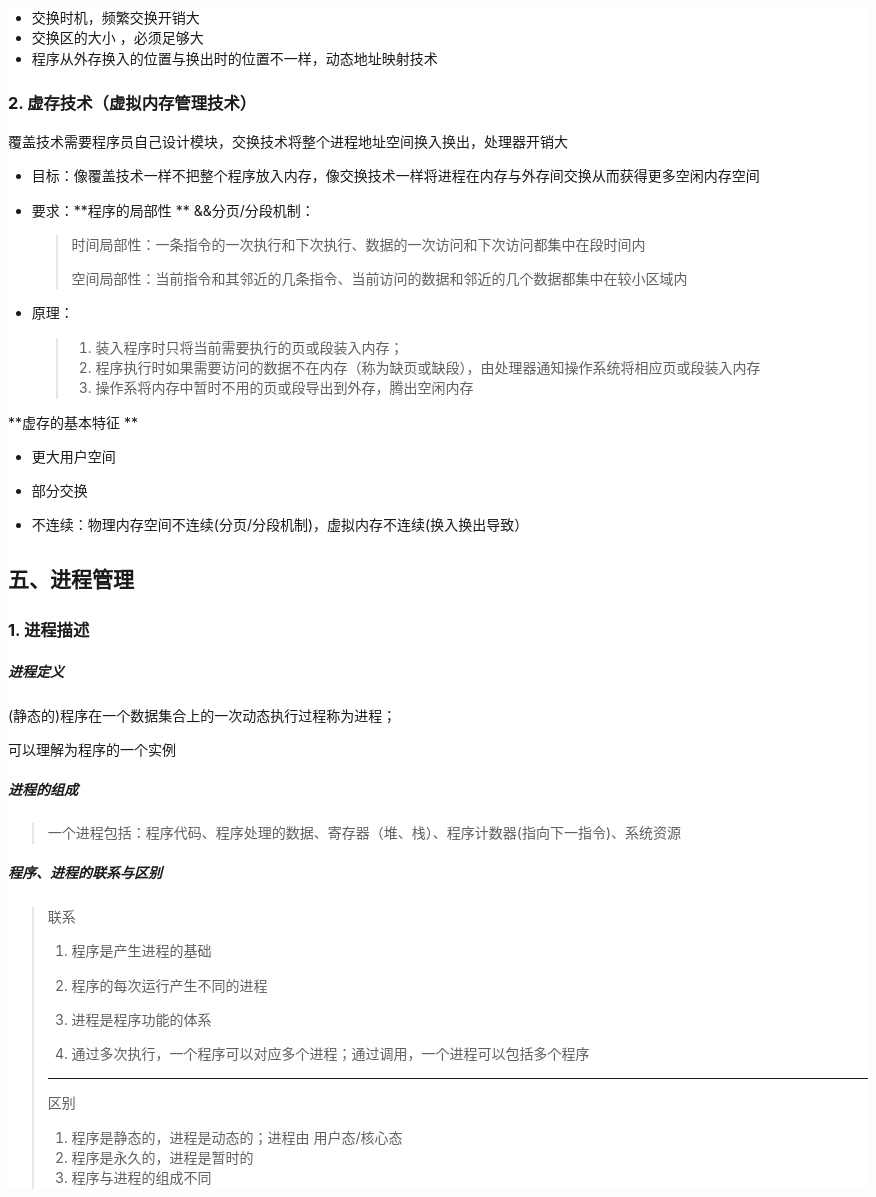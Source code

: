   * 交换时机，频繁交换开销大
  * 交换区的大小 ，必须足够大
  * 程序从外存换入的位置与换出时的位置不一样，动态地址映射技术

### 2. 虚存技术（虚拟内存管理技术）

覆盖技术需要程序员自己设计模块，交换技术将整个进程地址空间换入换出，处理器开销大

* 目标：像覆盖技术一样不把整个程序放入内存，像交换技术一样将进程在内存与外存间交换从而获得更多空闲内存空间

* 要求：**程序的局部性 ** &&分页/分段机制：

  > 时间局部性：一条指令的一次执行和下次执行、数据的一次访问和下次访问都集中在段时间内
  >
  > 空间局部性：当前指令和其邻近的几条指令、当前访问的数据和邻近的几个数据都集中在较小区域内

  

* 原理：

  > 1. 装入程序时只将当前需要执行的页或段装入内存；
  > 2. 程序执行时如果需要访问的数据不在内存（称为缺页或缺段），由处理器通知操作系统将相应页或段装入内存
  > 3. 操作系将内存中暂时不用的页或段导出到外存，腾出空闲内存


**虚存的基本特征 **

* 更大用户空间
* 部分交换

* 不连续：物理内存空间不连续(分页/分段机制)，虚拟内存不连续(换入换出导致）



## 五、进程管理

### 1. 进程描述

##### 进程定义

(静态的)程序在一个数据集合上的一次动态执行过程称为进程；

可以理解为程序的一个实例

##### 进程的组成

> 一个进程包括：程序代码、程序处理的数据、寄存器（堆、栈）、程序计数器(指向下一指令)、系统资源

##### 程序、进程的联系与区别

>联系
>
>1. 程序是产生进程的基础
>
>2. 程序的每次运行产生不同的进程
>3. 进程是程序功能的体系
>4. 通过多次执行，一个程序可以对应多个进程；通过调用，一个进程可以包括多个程序
>
>---
>
>区别
>
>1. 程序是静态的，进程是动态的；进程由 用户态/核心态
>2. 程序是永久的，进程是暂时的
>3. 程序与进程的组成不同
